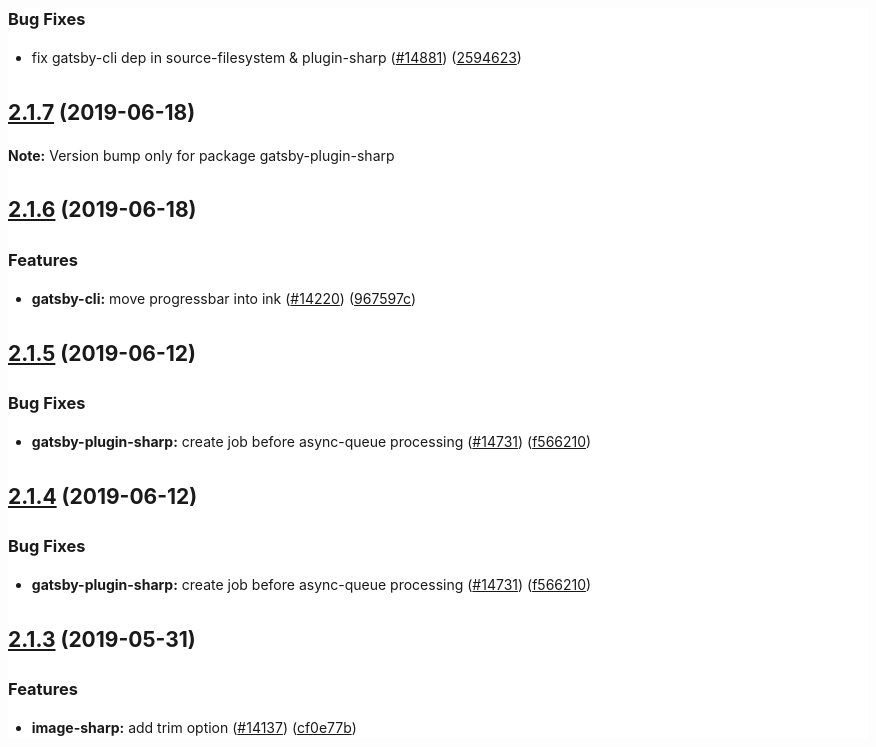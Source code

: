 ### Bug Fixes

- fix gatsby-cli dep in source-filesystem & plugin-sharp ([#14881](https://github.com/gatsbyjs/gatsby/tree/master/packages/gatsby-plugin-sharp/issues/14881)) ([2594623](https://github.com/gatsbyjs/gatsby/tree/master/packages/gatsby-plugin-sharp/commit/2594623))

## [2.1.7](https://github.com/gatsbyjs/gatsby/tree/master/packages/gatsby-plugin-sharp/compare/gatsby-plugin-sharp@2.1.6...gatsby-plugin-sharp@2.1.7) (2019-06-18)

**Note:** Version bump only for package gatsby-plugin-sharp

## [2.1.6](https://github.com/gatsbyjs/gatsby/tree/master/packages/gatsby-plugin-sharp/compare/gatsby-plugin-sharp@2.1.5...gatsby-plugin-sharp@2.1.6) (2019-06-18)

### Features

- **gatsby-cli:** move progressbar into ink ([#14220](https://github.com/gatsbyjs/gatsby/tree/master/packages/gatsby-plugin-sharp/issues/14220)) ([967597c](https://github.com/gatsbyjs/gatsby/tree/master/packages/gatsby-plugin-sharp/commit/967597c))

## [2.1.5](https://github.com/gatsbyjs/gatsby/tree/master/packages/gatsby-plugin-sharp/compare/gatsby-plugin-sharp@2.1.3...gatsby-plugin-sharp@2.1.5) (2019-06-12)

### Bug Fixes

- **gatsby-plugin-sharp:** create job before async-queue processing ([#14731](https://github.com/gatsbyjs/gatsby/tree/master/packages/gatsby-plugin-sharp/issues/14731)) ([f566210](https://github.com/gatsbyjs/gatsby/tree/master/packages/gatsby-plugin-sharp/commit/f566210))

## [2.1.4](https://github.com/gatsbyjs/gatsby/tree/master/packages/gatsby-plugin-sharp/compare/gatsby-plugin-sharp@2.1.3...gatsby-plugin-sharp@2.1.4) (2019-06-12)

### Bug Fixes

- **gatsby-plugin-sharp:** create job before async-queue processing ([#14731](https://github.com/gatsbyjs/gatsby/tree/master/packages/gatsby-plugin-sharp/issues/14731)) ([f566210](https://github.com/gatsbyjs/gatsby/tree/master/packages/gatsby-plugin-sharp/commit/f566210))

## [2.1.3](https://github.com/gatsbyjs/gatsby/tree/master/packages/gatsby-plugin-sharp/compare/gatsby-plugin-sharp@2.1.2...gatsby-plugin-sharp@2.1.3) (2019-05-31)

### Features

- **image-sharp:** add trim option ([#14137](https://github.com/gatsbyjs/gatsby/tree/master/packages/gatsby-plugin-sharp/issues/14137)) ([cf0e77b](https://github.com/gatsbyjs/gatsby/tree/master/packages/gatsby-plugin-sharp/commit/cf0e77b))
